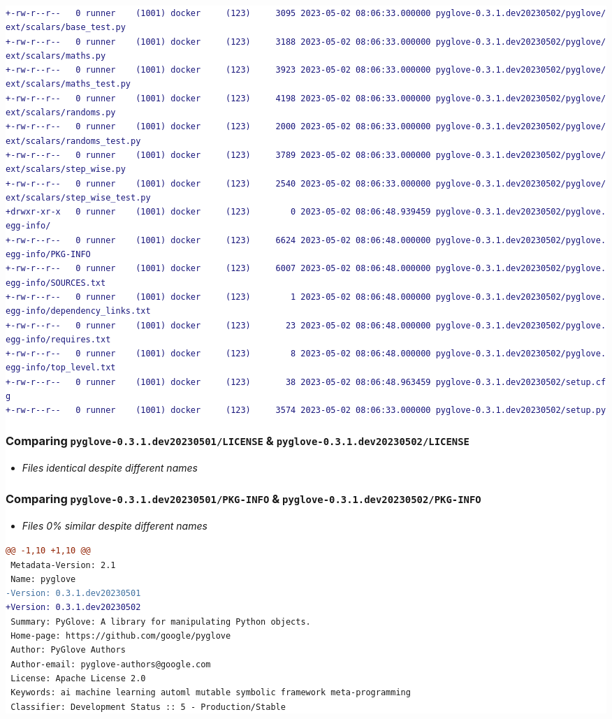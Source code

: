 ```diff
+-rw-r--r--   0 runner    (1001) docker     (123)     3095 2023-05-02 08:06:33.000000 pyglove-0.3.1.dev20230502/pyglove/ext/scalars/base_test.py
+-rw-r--r--   0 runner    (1001) docker     (123)     3188 2023-05-02 08:06:33.000000 pyglove-0.3.1.dev20230502/pyglove/ext/scalars/maths.py
+-rw-r--r--   0 runner    (1001) docker     (123)     3923 2023-05-02 08:06:33.000000 pyglove-0.3.1.dev20230502/pyglove/ext/scalars/maths_test.py
+-rw-r--r--   0 runner    (1001) docker     (123)     4198 2023-05-02 08:06:33.000000 pyglove-0.3.1.dev20230502/pyglove/ext/scalars/randoms.py
+-rw-r--r--   0 runner    (1001) docker     (123)     2000 2023-05-02 08:06:33.000000 pyglove-0.3.1.dev20230502/pyglove/ext/scalars/randoms_test.py
+-rw-r--r--   0 runner    (1001) docker     (123)     3789 2023-05-02 08:06:33.000000 pyglove-0.3.1.dev20230502/pyglove/ext/scalars/step_wise.py
+-rw-r--r--   0 runner    (1001) docker     (123)     2540 2023-05-02 08:06:33.000000 pyglove-0.3.1.dev20230502/pyglove/ext/scalars/step_wise_test.py
+drwxr-xr-x   0 runner    (1001) docker     (123)        0 2023-05-02 08:06:48.939459 pyglove-0.3.1.dev20230502/pyglove.egg-info/
+-rw-r--r--   0 runner    (1001) docker     (123)     6624 2023-05-02 08:06:48.000000 pyglove-0.3.1.dev20230502/pyglove.egg-info/PKG-INFO
+-rw-r--r--   0 runner    (1001) docker     (123)     6007 2023-05-02 08:06:48.000000 pyglove-0.3.1.dev20230502/pyglove.egg-info/SOURCES.txt
+-rw-r--r--   0 runner    (1001) docker     (123)        1 2023-05-02 08:06:48.000000 pyglove-0.3.1.dev20230502/pyglove.egg-info/dependency_links.txt
+-rw-r--r--   0 runner    (1001) docker     (123)       23 2023-05-02 08:06:48.000000 pyglove-0.3.1.dev20230502/pyglove.egg-info/requires.txt
+-rw-r--r--   0 runner    (1001) docker     (123)        8 2023-05-02 08:06:48.000000 pyglove-0.3.1.dev20230502/pyglove.egg-info/top_level.txt
+-rw-r--r--   0 runner    (1001) docker     (123)       38 2023-05-02 08:06:48.963459 pyglove-0.3.1.dev20230502/setup.cfg
+-rw-r--r--   0 runner    (1001) docker     (123)     3574 2023-05-02 08:06:33.000000 pyglove-0.3.1.dev20230502/setup.py
```

### Comparing `pyglove-0.3.1.dev20230501/LICENSE` & `pyglove-0.3.1.dev20230502/LICENSE`

 * *Files identical despite different names*

### Comparing `pyglove-0.3.1.dev20230501/PKG-INFO` & `pyglove-0.3.1.dev20230502/PKG-INFO`

 * *Files 0% similar despite different names*

```diff
@@ -1,10 +1,10 @@
 Metadata-Version: 2.1
 Name: pyglove
-Version: 0.3.1.dev20230501
+Version: 0.3.1.dev20230502
 Summary: PyGlove: A library for manipulating Python objects.
 Home-page: https://github.com/google/pyglove
 Author: PyGlove Authors
 Author-email: pyglove-authors@google.com
 License: Apache License 2.0
 Keywords: ai machine learning automl mutable symbolic framework meta-programming
 Classifier: Development Status :: 5 - Production/Stable
```

